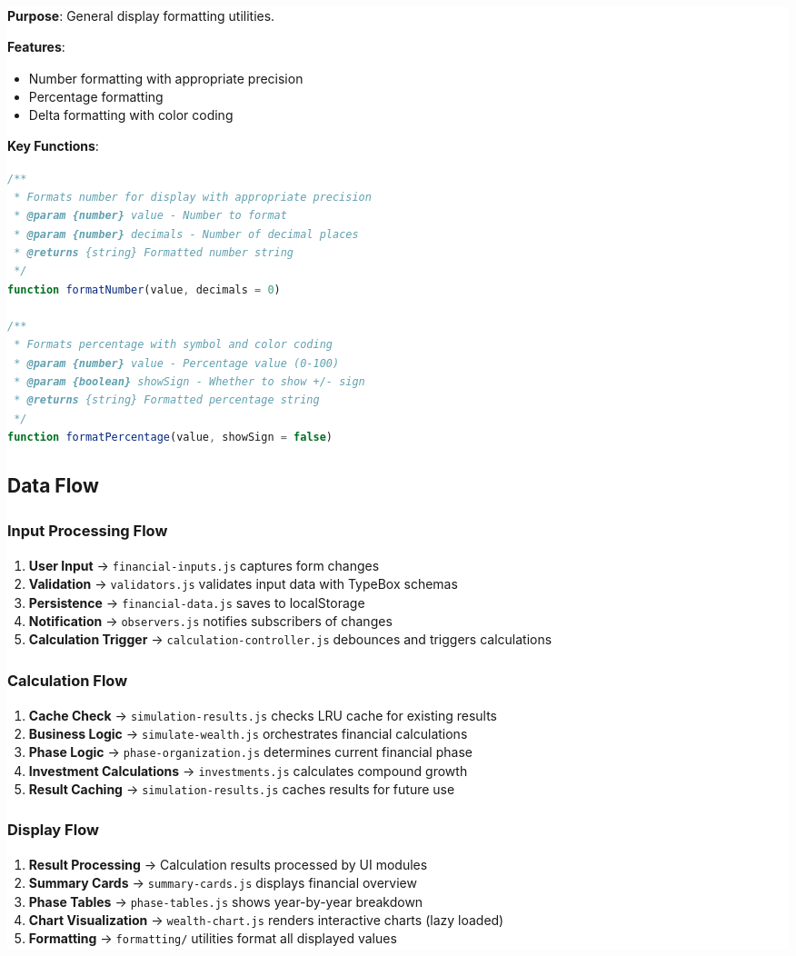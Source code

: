**Purpose**: General display formatting utilities.

**Features**:
- Number formatting with appropriate precision
- Percentage formatting
- Delta formatting with color coding

**Key Functions**:

```javascript
/**
 * Formats number for display with appropriate precision
 * @param {number} value - Number to format
 * @param {number} decimals - Number of decimal places
 * @returns {string} Formatted number string
 */
function formatNumber(value, decimals = 0)

/**
 * Formats percentage with symbol and color coding
 * @param {number} value - Percentage value (0-100)
 * @param {boolean} showSign - Whether to show +/- sign
 * @returns {string} Formatted percentage string
 */
function formatPercentage(value, showSign = false)
```

## Data Flow

### Input Processing Flow

1. **User Input** → `financial-inputs.js` captures form changes
2. **Validation** → `validators.js` validates input data with TypeBox schemas
3. **Persistence** → `financial-data.js` saves to localStorage
4. **Notification** → `observers.js` notifies subscribers of changes
5. **Calculation Trigger** → `calculation-controller.js` debounces and triggers calculations

### Calculation Flow

1. **Cache Check** → `simulation-results.js` checks LRU cache for existing results
2. **Business Logic** → `simulate-wealth.js` orchestrates financial calculations
3. **Phase Logic** → `phase-organization.js` determines current financial phase
4. **Investment Calculations** → `investments.js` calculates compound growth
5. **Result Caching** → `simulation-results.js` caches results for future use

### Display Flow

1. **Result Processing** → Calculation results processed by UI modules
2. **Summary Cards** → `summary-cards.js` displays financial overview
3. **Phase Tables** → `phase-tables.js` shows year-by-year breakdown
4. **Chart Visualization** → `wealth-chart.js` renders interactive charts (lazy loaded)
5. **Formatting** → `formatting/` utilities format all displayed values
